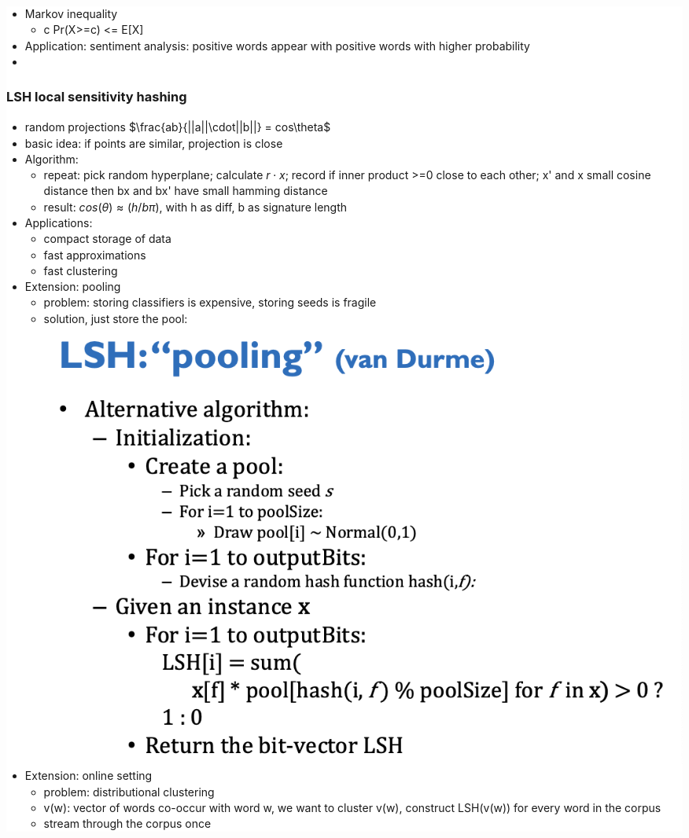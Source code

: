   - Markov inequality
    - c Pr(X>=c) <= E[X]
  - Application: sentiment analysis: positive words appear with positive words with higher probability
  - 

### LSH local sensitivity hashing
- random projections $\frac{ab}{||a||\cdot||b||} = cos\theta$
- basic idea: if points are similar, projection is close
- Algorithm:
  - repeat: pick random hyperplane; calculate $r\cdot x$; record if inner product >=0 close to each other; x' and x small cosine distance then bx and bx' have small hamming distance
  - result: $cos(\theta)\approx (h/b\pi)$, with h as diff, b as signature length
- Applications:
  - compact storage of data
  - fast approximations
  - fast clustering
- Extension: pooling
  - problem: storing classifiers is expensive, storing seeds is fragile
  - solution, just store the pool: ![pooling](img/MLLD_LSH_Pooling.png) 
- Extension: online setting
  - problem: distributional clustering
  - v(w): vector of words co-occur with word w, we want to cluster v(w), construct LSH(v(w)) for every word in the corpus
  - stream through the corpus once